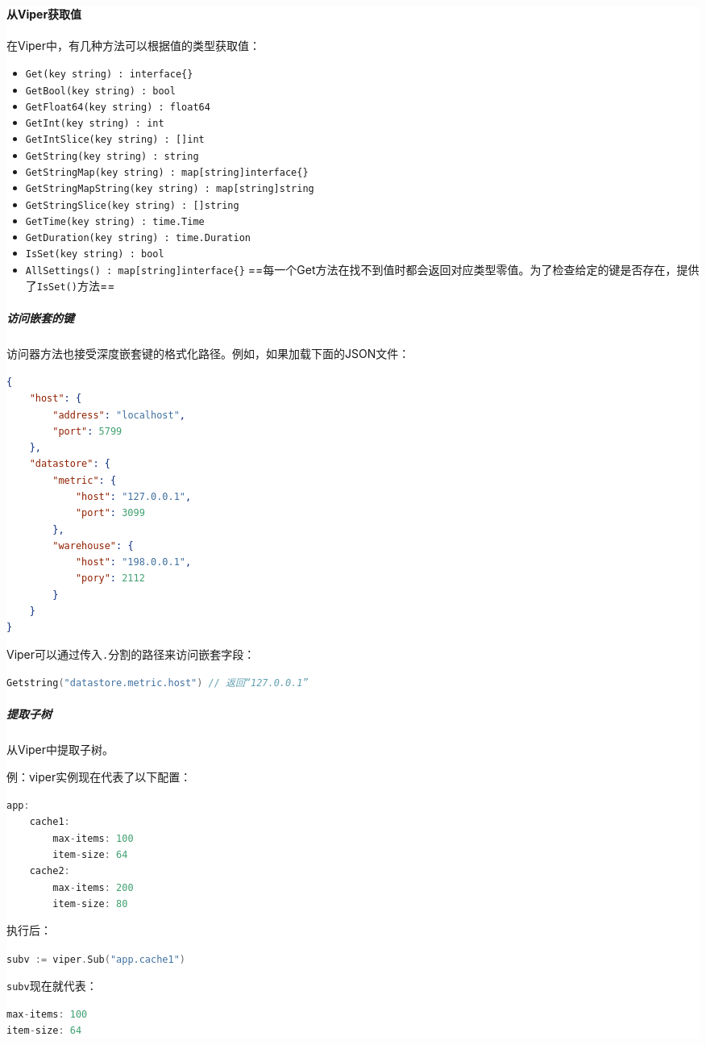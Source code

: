 
#### 从Viper获取值
在Viper中，有几种方法可以根据值的类型获取值：
- `Get(key string) : interface{}`
- `GetBool(key string) : bool`
- `GetFloat64(key string) : float64`
- `GetInt(key string) : int`
- `GetIntSlice(key string) : []int`
- `GetString(key string) : string`
- `GetStringMap(key string) : map[string]interface{}`
- `GetStringMapString(key string) : map[string]string`
- `GetStringSlice(key string) : []string`
- `GetTime(key string) : time.Time`
- `GetDuration(key string) : time.Duration`
- `IsSet(key string) : bool`
- `AllSettings() : map[string]interface{}`
==每一个Get方法在找不到值时都会返回对应类型零值。为了检查给定的键是否存在，提供了`IsSet()`方法==

##### 访问嵌套的键
访问器方法也接受深度嵌套键的格式化路径。例如，如果加载下面的JSON文件：
```json
{
	"host": {
		"address": "localhost",
		"port": 5799
	},
	"datastore": {
		"metric": {
			"host": "127.0.0.1",
			"port": 3099
		},
		"warehouse": {
			"host": "198.0.0.1",
			"pory": 2112
		}
	}
}
```
Viper可以通过传入`.`分割的路径来访问嵌套字段：
```Go
Getstring("datastore.metric.host") // 返回“127.0.0.1”
```

##### 提取子树
从Viper中提取子树。

例：viper实例现在代表了以下配置：
```Go
app:
	cache1:
		max-items: 100
		item-size: 64
	cache2:
		max-items: 200
		item-size: 80
```
执行后：
```Go
subv := viper.Sub("app.cache1")
```
`subv`现在就代表：
```Go
max-items: 100
item-size: 64
```
